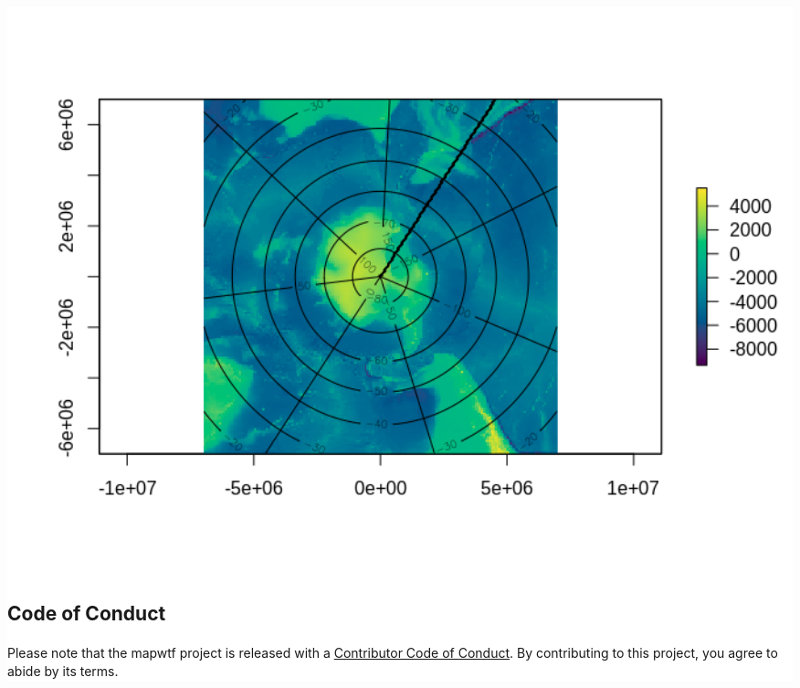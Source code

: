 <img src="man/figures/README-example-6.png" width="100%" />

## Code of Conduct

Please note that the mapwtf project is released with a [Contributor Code
of
Conduct](https://contributor-covenant.org/version/2/0/CODE_OF_CONDUCT.html).
By contributing to this project, you agree to abide by its terms.
